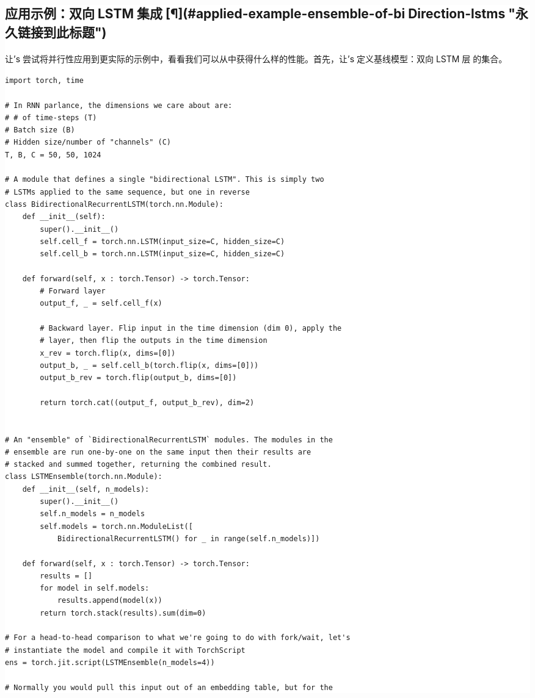 



## 应用示例：双向 LSTM 集成 [¶](#applied-example-ensemble-of-bi Direction-lstms "永久链接到此标题")




 让’s 尝试将并行性应用到更实际的示例中，看看我们可以从中获得什么样的性能。首先，让’s 定义基线模型：双向 LSTM 层
的集合。






```
import torch, time

# In RNN parlance, the dimensions we care about are:
# # of time-steps (T)
# Batch size (B)
# Hidden size/number of "channels" (C)
T, B, C = 50, 50, 1024

# A module that defines a single "bidirectional LSTM". This is simply two
# LSTMs applied to the same sequence, but one in reverse
class BidirectionalRecurrentLSTM(torch.nn.Module):
    def __init__(self):
        super().__init__()
        self.cell_f = torch.nn.LSTM(input_size=C, hidden_size=C)
        self.cell_b = torch.nn.LSTM(input_size=C, hidden_size=C)

    def forward(self, x : torch.Tensor) -> torch.Tensor:
        # Forward layer
        output_f, _ = self.cell_f(x)

        # Backward layer. Flip input in the time dimension (dim 0), apply the
        # layer, then flip the outputs in the time dimension
        x_rev = torch.flip(x, dims=[0])
        output_b, _ = self.cell_b(torch.flip(x, dims=[0]))
        output_b_rev = torch.flip(output_b, dims=[0])

        return torch.cat((output_f, output_b_rev), dim=2)


# An "ensemble" of `BidirectionalRecurrentLSTM` modules. The modules in the
# ensemble are run one-by-one on the same input then their results are
# stacked and summed together, returning the combined result.
class LSTMEnsemble(torch.nn.Module):
    def __init__(self, n_models):
        super().__init__()
        self.n_models = n_models
        self.models = torch.nn.ModuleList([
            BidirectionalRecurrentLSTM() for _ in range(self.n_models)])

    def forward(self, x : torch.Tensor) -> torch.Tensor:
        results = []
        for model in self.models:
            results.append(model(x))
        return torch.stack(results).sum(dim=0)

# For a head-to-head comparison to what we're going to do with fork/wait, let's
# instantiate the model and compile it with TorchScript
ens = torch.jit.script(LSTMEnsemble(n_models=4))

# Normally you would pull this input out of an embedding table, but for the
```
